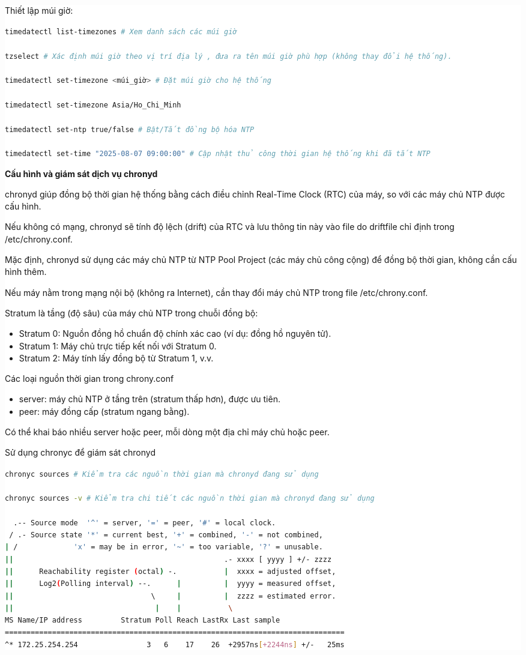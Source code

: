 Thiết lập múi giờ:
```bash
timedatectl list-timezones # Xem danh sách các múi giờ

tzselect # Xác định múi giờ theo vị trí địa lý , đưa ra tên múi giờ phù hợp (không thay đổi hệ thống).

timedatectl set-timezone <múi_giờ> # Đặt múi giờ cho hệ thống

timedatectl set-timezone Asia/Ho_Chi_Minh

timedatectl set-ntp true/false # Bật/Tắt đồng bộ hóa NTP

timedatectl set-time "2025-08-07 09:00:00" # Cập nhật thủ công thời gian hệ thống khi đã tắt NTP
```

**Cấu hình và giám sát dịch vụ chronyd**

chronyd giúp đồng bộ thời gian hệ thống bằng cách điều chỉnh Real-Time Clock (RTC) của máy, so với các máy chủ NTP được cấu hình.

Nếu không có mạng, chronyd sẽ tính độ lệch (drift) của RTC và lưu thông tin này vào file do driftfile chỉ định trong /etc/chrony.conf.

Mặc định, chronyd sử dụng các máy chủ NTP từ NTP Pool Project (các máy chủ công cộng) để đồng bộ thời gian, không cần cấu hình thêm.

Nếu máy nằm trong mạng nội bộ (không ra Internet), cần thay đổi máy chủ NTP trong file /etc/chrony.conf.

Stratum là tầng (độ sâu) của máy chủ NTP trong chuỗi đồng bộ:
- Stratum 0: Nguồn đồng hồ chuẩn độ chính xác cao (ví dụ: đồng hồ nguyên tử).
- Stratum 1: Máy chủ trực tiếp kết nối với Stratum 0.
- Stratum 2: Máy tính lấy đồng bộ từ Stratum 1, v.v.

Các loại nguồn thời gian trong chrony.conf
- server: máy chủ NTP ở tầng trên (stratum thấp hơn), được ưu tiên.
- peer: máy đồng cấp (stratum ngang bằng).

Có thể khai báo nhiều server hoặc peer, mỗi dòng một địa chỉ máy chủ hoặc peer.

Sử dụng chronyc để giám sát chronyd
```bash
chronyc sources # Kiểm tra các nguồn thời gian mà chronyd đang sử dụng

chronyc sources -v # Kiểm tra chi tiết các nguồn thời gian mà chronyd đang sử dụng

  .-- Source mode  '^' = server, '=' = peer, '#' = local clock.
 / .- Source state '*' = current best, '+' = combined, '-' = not combined,
| /             'x' = may be in error, '~' = too variable, '?' = unusable.
||                                                 .- xxxx [ yyyy ] +/- zzzz
||      Reachability register (octal) -.           |  xxxx = adjusted offset,
||      Log2(Polling interval) --.      |          |  yyyy = measured offset,
||                                \     |          |  zzzz = estimated error.
||                                 |    |           \
MS Name/IP address         Stratum Poll Reach LastRx Last sample
===============================================================================
^* 172.25.254.254                3   6    17    26  +2957ns[+2244ns] +/-   25ms
```
